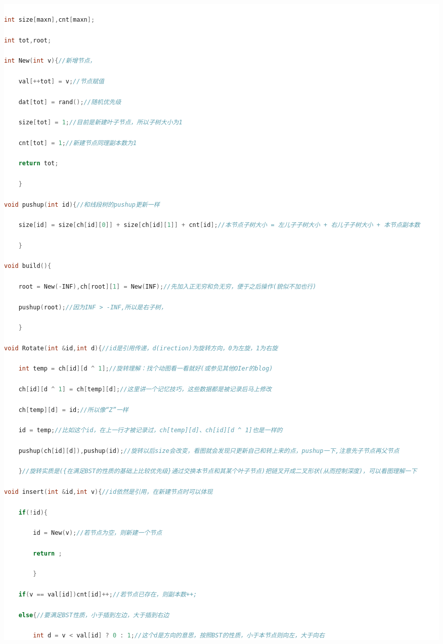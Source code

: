 ```cpp

int size[maxn],cnt[maxn];

int tot,root;

int New(int v){//新增节点，

	val[++tot] = v;//节点赋值

	dat[tot] = rand();//随机优先级

	size[tot] = 1;//目前是新建叶子节点，所以子树大小为1

	cnt[tot] = 1;//新建节点同理副本数为1

	return tot;

	}

void pushup(int id){//和线段树的pushup更新一样

	size[id] = size[ch[id][0]] + size[ch[id][1]] + cnt[id];//本节点子树大小 = 左儿子子树大小 + 右儿子子树大小 + 本节点副本数

	}

void build(){

	root = New(-INF),ch[root][1] = New(INF);//先加入正无穷和负无穷，便于之后操作(貌似不加也行)

	pushup(root);//因为INF > -INF,所以是右子树，

	}

void Rotate(int &id,int d){//id是引用传递，d(irection)为旋转方向，0为左旋，1为右旋

	int temp = ch[id][d ^ 1];//旋转理解：找个动图看一看就好(或参见其他OIer的blog)

	ch[id][d ^ 1] = ch[temp][d];//这里讲一个记忆技巧，这些数据都是被记录后马上修改

	ch[temp][d] = id;//所以像“Z”一样

	id = temp;//比如这个id，在上一行才被记录过，ch[temp][d]、ch[id][d ^ 1]也是一样的

	pushup(ch[id][d]),pushup(id);//旋转以后size会改变，看图就会发现只更新自己和转上来的点，pushup一下,注意先子节点再父节点

	}//旋转实质是({在满足BST的性质的基础上比较优先级}通过交换本节点和其某个叶子节点)把链叉开成二叉形状(从而控制深度)，可以看图理解一下

void insert(int &id,int v){//id依然是引用，在新建节点时可以体现

	if(!id){

		id = New(v);//若节点为空，则新建一个节点

		return ;

		}

	if(v == val[id])cnt[id]++;//若节点已存在，则副本数++;

	else{//要满足BST性质，小于插到左边，大于插到右边

		int d = v < val[id] ? 0 : 1;//这个d是方向的意思，按照BST的性质，小于本节点则向左，大于向右

```